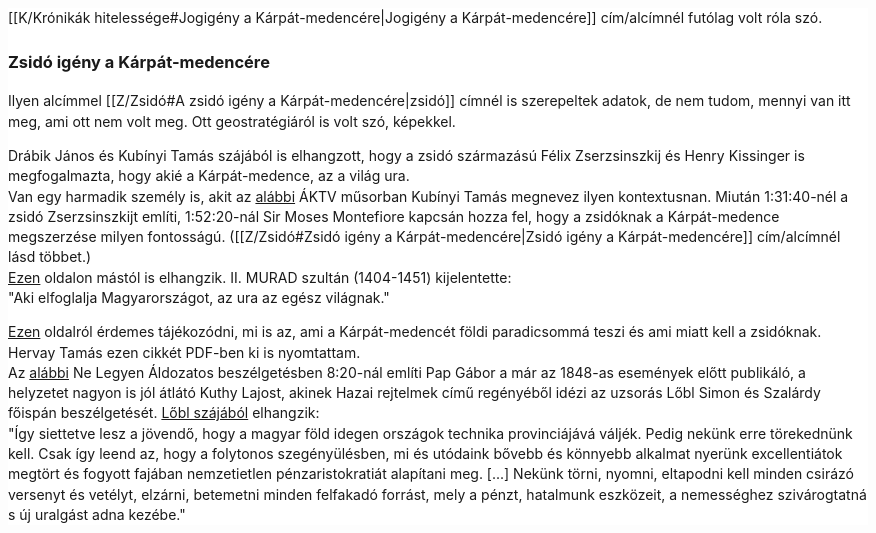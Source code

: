 [[K/Krónikák hitelessége#Jogigény a Kárpát-medencére\|Jogigény a Kárpát-medencére]] cím/alcímnél futólag volt róla szó.  

### Zsidó igény a Kárpát-medencére

Ilyen alcímmel [[Z/Zsidó#A zsidó igény a Kárpát-medencére\|zsidó]] címnél is szerepeltek adatok, de nem tudom, mennyi van itt meg, ami ott nem volt meg. Ott geostratégiáról is volt szó, képekkel.  

Drábik János és Kubínyi Tamás szájából is elhangzott, hogy a zsidó származású Félix Zserzsinszkij és Henry Kissinger is megfogalmazta, hogy akié a Kárpát-medence, az a világ ura.  
Van egy harmadik személy is, akit az [alábbi](https://youtu.be/kCjynxBzEKY) ÁKTV műsorban Kubínyi Tamás megnevez ilyen kontextusnan. Miután 1:31:40-nél a zsidó Zserzsinszkijt említi, 1:52:20-nál Sir Moses Montefiore kapcsán hozza fel, hogy a zsidóknak a Kárpát-medence megszerzése milyen fontosságú. ([[Z/Zsidó#Zsidó igény a Kárpát-medencére\|Zsidó igény a Kárpát-medencére]] cím/alcímnél lásd többet.)  
[Ezen](http://www.magtudin.org/Ahogyan_Vilag_Velekedik_a_Magyarokrol1.pdf) oldalon mástól is elhangzik. II. MURAD szultán (1404-1451) kijelentette:  
"Aki elfoglalja Magyarországot, az ura az egész világnak."  

[Ezen](https://magyarmegmaradasert.hu/kiletunk/harcaink/item/2608-kárpát-medence-földi-paradicsomkert-1-változat) oldalról érdemes tájékozódni, mi is az, ami a Kárpát-medencét földi paradicsommá teszi és ami miatt kell a zsidóknak. Hervay Tamás ezen cikkét PDF-ben ki is nyomtattam.  
Az [alábbi](https://www.youtube.com/watch?v=cz77fr0ewdM) Ne Legyen Áldozatos beszélgetésben 8:20-nál említi Pap Gábor a már az 1848-as események előtt publikáló, a helyzetet nagyon is jól átlátó Kuthy Lajost, akinek Hazai rejtelmek című regényéből idézi az uzsorás Lőbl Simon és Szalárdy főispán beszélgetését. [Lőbl szájából](https://mek.oszk.hu/07500/07552/html/02.htm) elhangzik:  
"Így siettetve lesz a jövendő, hogy a magyar föld idegen országok technika provinciájává váljék. Pedig nekünk erre törekednünk kell. Csak így leend az, hogy a folytonos szegényülésben, mi és utódaink bővebb és könnyebb alkalmat nyerünk excellentiátok megtört és fogyott fajában nemzetietlen pénzaristokratiát alapítani meg. \[...\] Nekünk törni, nyomni, eltapodni kell minden csirázó versenyt és vetélyt, elzárni, betemetni minden felfakadó forrást, mely a pénzt, hatalmunk eszközeit, a nemességhez szivárogtatná s új uralgást adna kezébe."  
